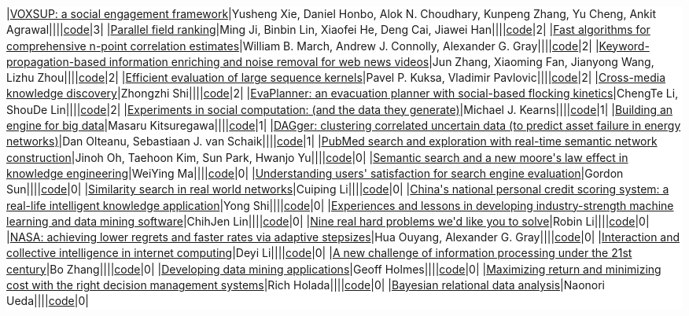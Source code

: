 |[VOXSUP: a social engagement framework](https://doi.org/10.1145/2339530.2339779)|Yusheng Xie, Daniel Honbo, Alok N. Choudhary, Kunpeng Zhang, Yu Cheng, Ankit Agrawal||||[code](https://paperswithcode.com/search?q_meta=&q_type=&q=VOXSUP:+a+social+engagement+framework)|3|
|[Parallel field ranking](https://doi.org/10.1145/2339530.2339645)|Ming Ji, Binbin Lin, Xiaofei He, Deng Cai, Jiawei Han||||[code](https://paperswithcode.com/search?q_meta=&q_type=&q=Parallel+field+ranking)|2|
|[Fast algorithms for comprehensive n-point correlation estimates](https://doi.org/10.1145/2339530.2339761)|William B. March, Andrew J. Connolly, Alexander G. Gray||||[code](https://paperswithcode.com/search?q_meta=&q_type=&q=Fast+algorithms+for+comprehensive+n-point+correlation+estimates)|2|
|[Keyword-propagation-based information enriching and noise removal for web news videos](https://doi.org/10.1145/2339530.2339620)|Jun Zhang, Xiaoming Fan, Jianyong Wang, Lizhu Zhou||||[code](https://paperswithcode.com/search?q_meta=&q_type=&q=Keyword-propagation-based+information+enriching+and+noise+removal+for+web+news+videos)|2|
|[Efficient evaluation of large sequence kernels](https://doi.org/10.1145/2339530.2339649)|Pavel P. Kuksa, Vladimir Pavlovic||||[code](https://paperswithcode.com/search?q_meta=&q_type=&q=Efficient+evaluation+of+large+sequence+kernels)|2|
|[Cross-media knowledge discovery](https://doi.org/10.1145/2339530.2339660)|Zhongzhi Shi||||[code](https://paperswithcode.com/search?q_meta=&q_type=&q=Cross-media+knowledge+discovery)|2|
|[EvaPlanner: an evacuation planner with social-based flocking kinetics](https://doi.org/10.1145/2339530.2339782)|ChengTe Li, ShouDe Lin||||[code](https://paperswithcode.com/search?q_meta=&q_type=&q=EvaPlanner:+an+evacuation+planner+with+social-based+flocking+kinetics)|2|
|[Experiments in social computation: (and the data they generate)](https://doi.org/10.1145/2339530.2339535)|Michael J. Kearns||||[code](https://paperswithcode.com/search?q_meta=&q_type=&q=Experiments+in+social+computation:+(and+the+data+they+generate))|1|
|[Building an engine for big data](https://doi.org/10.1145/2339530.2339567)|Masaru Kitsuregawa||||[code](https://paperswithcode.com/search?q_meta=&q_type=&q=Building+an+engine+for+big+data)|1|
|[DAGger: clustering correlated uncertain data (to predict asset failure in energy networks)](https://doi.org/10.1145/2339530.2339766)|Dan Olteanu, Sebastiaan J. van Schaik||||[code](https://paperswithcode.com/search?q_meta=&q_type=&q=DAGger:+clustering+correlated+uncertain+data+(to+predict+asset+failure+in+energy+networks))|1|
|[PubMed search and exploration with real-time semantic network construction](https://doi.org/10.1145/2339530.2339783)|Jinoh Oh, Taehoon Kim, Sun Park, Hwanjo Yu||||[code](https://paperswithcode.com/search?q_meta=&q_type=&q=PubMed+search+and+exploration+with+real-time+semantic+network+construction)|0|
|[Semantic search and a new moore's law effect in knowledge engineering](https://doi.org/10.1145/2339530.2339624)|WeiYing Ma||||[code](https://paperswithcode.com/search?q_meta=&q_type=&q=Semantic+search+and+a+new+moore's+law+effect+in+knowledge+engineering)|0|
|[Understanding users' satisfaction for search engine evaluation](https://doi.org/10.1145/2339530.2339748)|Gordon Sun||||[code](https://paperswithcode.com/search?q_meta=&q_type=&q=Understanding+users'+satisfaction+for+search+engine+evaluation)|0|
|[Similarity search in real world networks](https://doi.org/10.1145/2339530.2339749)|Cuiping Li||||[code](https://paperswithcode.com/search?q_meta=&q_type=&q=Similarity+search+in+real+world+networks)|0|
|[China's national personal credit scoring system: a real-life intelligent knowledge application](https://doi.org/10.1145/2339530.2339596)|Yong Shi||||[code](https://paperswithcode.com/search?q_meta=&q_type=&q=China's+national+personal+credit+scoring+system:+a+real-life+intelligent+knowledge+application)|0|
|[Experiences and lessons in developing industry-strength machine learning and data mining software](https://doi.org/10.1145/2339530.2339714)|ChihJen Lin||||[code](https://paperswithcode.com/search?q_meta=&q_type=&q=Experiences+and+lessons+in+developing+industry-strength+machine+learning+and+data+mining+software)|0|
|[Nine real hard problems we'd like you to solve](https://doi.org/10.1145/2339530.2339532)|Robin Li||||[code](https://paperswithcode.com/search?q_meta=&q_type=&q=Nine+real+hard+problems+we'd+like+you+to+solve)|0|
|[NASA: achieving lower regrets and faster rates via adaptive stepsizes](https://doi.org/10.1145/2339530.2339557)|Hua Ouyang, Alexander G. Gray||||[code](https://paperswithcode.com/search?q_meta=&q_type=&q=NASA:+achieving+lower+regrets+and+faster+rates+via+adaptive+stepsizes)|0|
|[Interaction and collective intelligence in internet computing](https://doi.org/10.1145/2339530.2339566)|Deyi Li||||[code](https://paperswithcode.com/search?q_meta=&q_type=&q=Interaction+and+collective+intelligence+in+internet+computing)|0|
|[A new challenge of information processing under the 21st century](https://doi.org/10.1145/2339530.2339568)|Bo Zhang||||[code](https://paperswithcode.com/search?q_meta=&q_type=&q=A+new+challenge+of+information+processing+under+the+21st+century)|0|
|[Developing data mining applications](https://doi.org/10.1145/2339530.2339569)|Geoff Holmes||||[code](https://paperswithcode.com/search?q_meta=&q_type=&q=Developing+data+mining+applications)|0|
|[Maximizing return and minimizing cost with the right decision management systems](https://doi.org/10.1145/2339530.2339597)|Rich Holada||||[code](https://paperswithcode.com/search?q_meta=&q_type=&q=Maximizing+return+and+minimizing+cost+with+the+right+decision+management+systems)|0|
|[Bayesian relational data analysis](https://doi.org/10.1145/2339530.2339659)|Naonori Ueda||||[code](https://paperswithcode.com/search?q_meta=&q_type=&q=Bayesian+relational+data+analysis)|0|